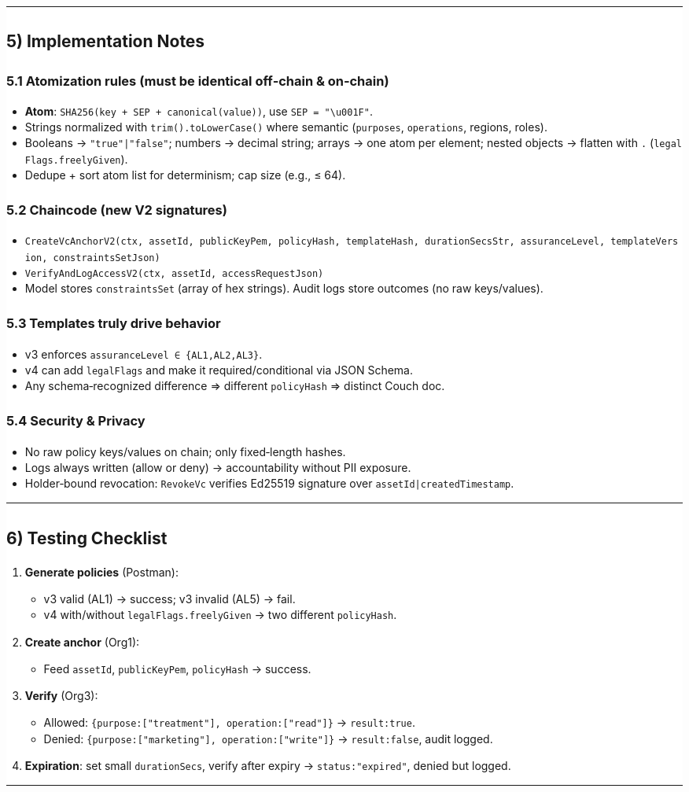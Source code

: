 
---

## 5) Implementation Notes

### 5.1 Atomization rules (must be identical off‑chain & on‑chain)

* **Atom**: `SHA256(key + SEP + canonical(value))`, use `SEP = "\u001F"`.
* Strings normalized with `trim().toLowerCase()` where semantic (`purposes`, `operations`, regions, roles).
* Booleans → `"true"|"false"`; numbers → decimal string; arrays → one atom per element; nested objects → flatten with `.` (`legalFlags.freelyGiven`).
* Dedupe + sort atom list for determinism; cap size (e.g., ≤ 64).

### 5.2 Chaincode (new V2 signatures)

* `CreateVcAnchorV2(ctx, assetId, publicKeyPem, policyHash, templateHash, durationSecsStr, assuranceLevel, templateVersion, constraintsSetJson)`
* `VerifyAndLogAccessV2(ctx, assetId, accessRequestJson)`
* Model stores `constraintsSet` (array of hex strings). Audit logs store outcomes (no raw keys/values).

### 5.3 Templates truly drive behavior

* v3 enforces `assuranceLevel ∈ {AL1,AL2,AL3}`.
* v4 can add `legalFlags` and make it required/conditional via JSON Schema.
* Any schema‑recognized difference ⇒ different `policyHash` ⇒ distinct Couch doc.

### 5.4 Security & Privacy

* No raw policy keys/values on chain; only fixed‑length hashes.
* Logs always written (allow or deny) → accountability without PII exposure.
* Holder‑bound revocation: `RevokeVc` verifies Ed25519 signature over `assetId|createdTimestamp`.

---

## 6) Testing Checklist

1. **Generate policies** (Postman):

   * v3 valid (AL1) → success; v3 invalid (AL5) → fail.
   * v4 with/without `legalFlags.freelyGiven` → two different `policyHash`.
2. **Create anchor** (Org1):

   * Feed `assetId`, `publicKeyPem`, `policyHash` → success.
3. **Verify** (Org3):

   * Allowed: `{purpose:["treatment"], operation:["read"]}` → `result:true`.
   * Denied: `{purpose:["marketing"], operation:["write"]}` → `result:false`, audit logged.
4. **Expiration**: set small `durationSecs`, verify after expiry → `status:"expired"`, denied but logged.

---